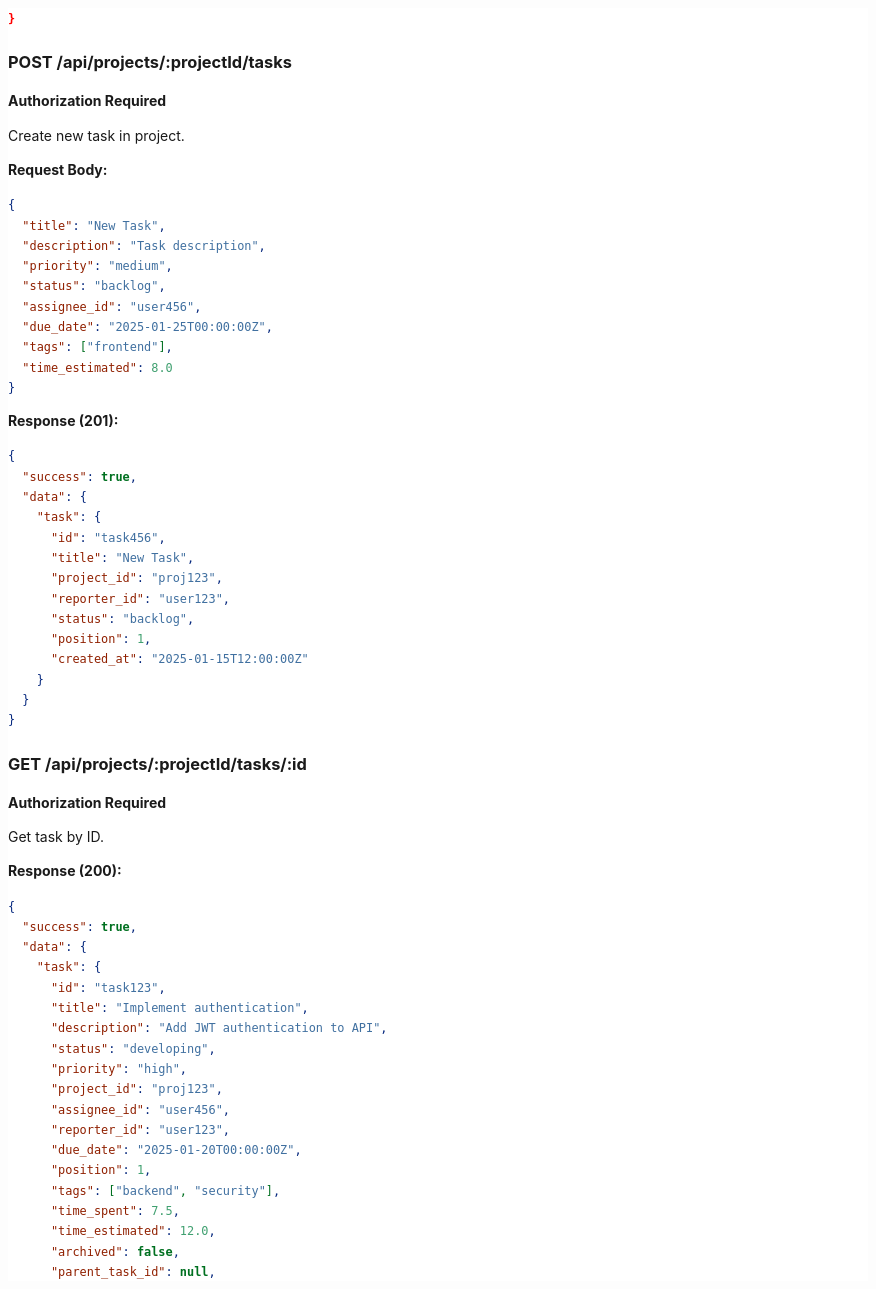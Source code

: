```json
}
```

### POST /api/projects/:projectId/tasks
**Authorization Required**

Create new task in project.

**Request Body:**
```json
{
  "title": "New Task",
  "description": "Task description",
  "priority": "medium",
  "status": "backlog",
  "assignee_id": "user456",
  "due_date": "2025-01-25T00:00:00Z",
  "tags": ["frontend"],
  "time_estimated": 8.0
}
```

**Response (201):**
```json
{
  "success": true,
  "data": {
    "task": {
      "id": "task456",
      "title": "New Task",
      "project_id": "proj123",
      "reporter_id": "user123",
      "status": "backlog",
      "position": 1,
      "created_at": "2025-01-15T12:00:00Z"
    }
  }
}
```

### GET /api/projects/:projectId/tasks/:id
**Authorization Required**

Get task by ID.

**Response (200):**
```json
{
  "success": true,
  "data": {
    "task": {
      "id": "task123",
      "title": "Implement authentication",
      "description": "Add JWT authentication to API",
      "status": "developing",
      "priority": "high",
      "project_id": "proj123",
      "assignee_id": "user456",
      "reporter_id": "user123",
      "due_date": "2025-01-20T00:00:00Z",
      "position": 1,
      "tags": ["backend", "security"],
      "time_spent": 7.5,
      "time_estimated": 12.0,
      "archived": false,
      "parent_task_id": null,
```
